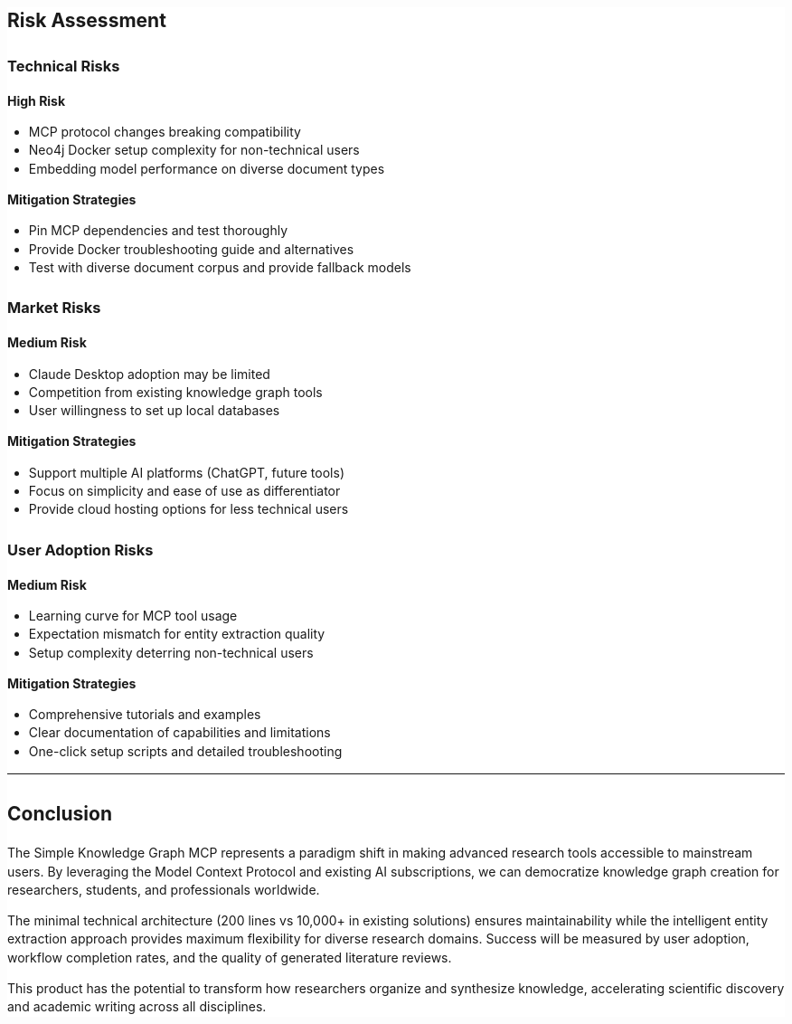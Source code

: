 
## Risk Assessment

### Technical Risks

**High Risk**
- MCP protocol changes breaking compatibility
- Neo4j Docker setup complexity for non-technical users
- Embedding model performance on diverse document types

**Mitigation Strategies**
- Pin MCP dependencies and test thoroughly
- Provide Docker troubleshooting guide and alternatives
- Test with diverse document corpus and provide fallback models

### Market Risks

**Medium Risk**
- Claude Desktop adoption may be limited
- Competition from existing knowledge graph tools
- User willingness to set up local databases

**Mitigation Strategies**
- Support multiple AI platforms (ChatGPT, future tools)
- Focus on simplicity and ease of use as differentiator
- Provide cloud hosting options for less technical users

### User Adoption Risks

**Medium Risk**
- Learning curve for MCP tool usage
- Expectation mismatch for entity extraction quality
- Setup complexity deterring non-technical users

**Mitigation Strategies**
- Comprehensive tutorials and examples
- Clear documentation of capabilities and limitations
- One-click setup scripts and detailed troubleshooting

---

## Conclusion

The Simple Knowledge Graph MCP represents a paradigm shift in making advanced research tools accessible to mainstream users. By leveraging the Model Context Protocol and existing AI subscriptions, we can democratize knowledge graph creation for researchers, students, and professionals worldwide.

The minimal technical architecture (200 lines vs 10,000+ in existing solutions) ensures maintainability while the intelligent entity extraction approach provides maximum flexibility for diverse research domains. Success will be measured by user adoption, workflow completion rates, and the quality of generated literature reviews.

This product has the potential to transform how researchers organize and synthesize knowledge, accelerating scientific discovery and academic writing across all disciplines.